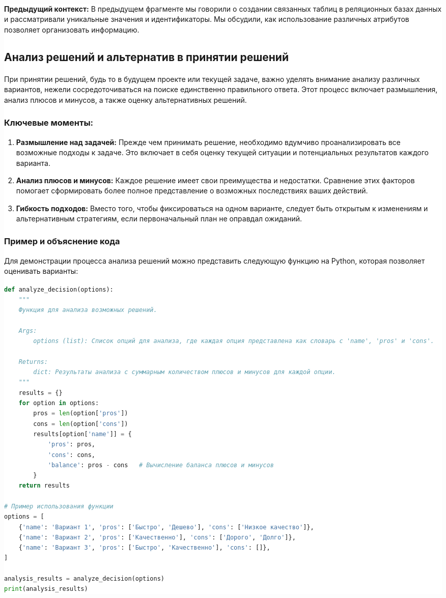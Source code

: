 **Предыдущий контекст:** В предыдущем фрагменте мы говорили о создании связанных таблиц в реляционных базах данных и рассматривали уникальные значения и идентификаторы. Мы обсудили, как использование различных атрибутов позволяет организовать информацию.

## **Анализ решений и альтернатив в принятии решений**

При принятии решений, будь то в будущем проекте или текущей задаче, важно уделять внимание анализу различных вариантов, нежели сосредоточиваться на поиске единственно правильного ответа. Этот процесс включает размышления, анализ плюсов и минусов, а также оценку альтернативных решений.

### Ключевые моменты:

1. **Размышление над задачей:** Прежде чем принимать решение, необходимо вдумчиво проанализировать все возможные подходы к задаче. Это включает в себя оценку текущей ситуации и потенциальных результатов каждого варианта.

2. **Анализ плюсов и минусов:** Каждое решение имеет свои преимущества и недостатки. Сравнение этих факторов помогает сформировать более полное представление о возможных последствиях ваших действий.

3. **Гибкость подходов:** Вместо того, чтобы фиксироваться на одном варианте, следует быть открытым к изменениям и альтернативным стратегиям, если первоначальный план не оправдал ожиданий.

### Пример и объяснение кода

Для демонстрации процесса анализа решений можно представить следующую функцию на Python, которая позволяет оценивать варианты:

```python
def analyze_decision(options):
    """
    Функция для анализа возможных решений.

    Args:
        options (list): Список опций для анализа, где каждая опция представлена как словарь с 'name', 'pros' и 'cons'.

    Returns:
        dict: Результаты анализа с суммарным количеством плюсов и минусов для каждой опции.
    """
    results = {}
    for option in options:
        pros = len(option['pros'])
        cons = len(option['cons'])
        results[option['name']] = {
            'pros': pros,
            'cons': cons,
            'balance': pros - cons   # Вычисление баланса плюсов и минусов
        }
    return results

# Пример использования функции
options = [
    {'name': 'Вариант 1', 'pros': ['Быстро', 'Дешево'], 'cons': ['Низкое качество']},
    {'name': 'Вариант 2', 'pros': ['Качественно'], 'cons': ['Дорого', 'Долго']},
    {'name': 'Вариант 3', 'pros': ['Быстро', 'Качественно'], 'cons': []},
]

analysis_results = analyze_decision(options)
print(analysis_results)
```
